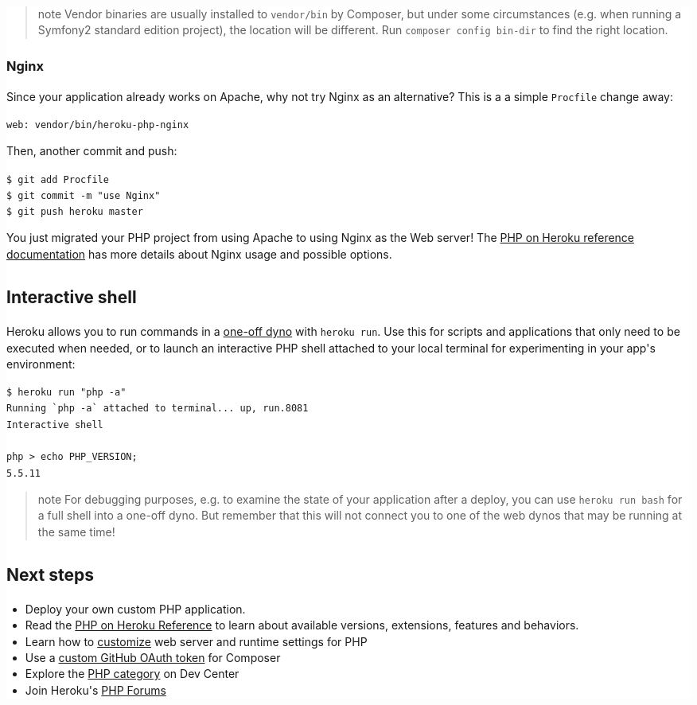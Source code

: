 > note
> Vendor binaries are usually installed to `vendor/bin` by Composer, but under some circumstances (e.g. when running a Symfony2 standard edition project), the location will be different. Run `composer config bin-dir` to find the right location.

### Nginx

Since your application already works on Apache, why not try Nginx as an alternative? This is a a simple `Procfile` change away:

```
web: vendor/bin/heroku-php-nginx
```

Then, another commit and push:

```term
$ git add Procfile
$ git commit -m "use Nginx"
$ git push heroku master
```

You just migrated your PHP project from using Apache to using Nginx as the Web server! The [PHP on Heroku reference documentation](php-support) has more details about Nginx usage and possible options.

## Interactive shell

Heroku allows you to run commands in a [one-off dyno](one-off-dynos) with `heroku run`.  Use this for scripts and applications that only need to be executed when needed, or to launch an interactive PHP shell attached to your local terminal for experimenting in your app's environment:

```term
$ heroku run "php -a"
Running `php -a` attached to terminal... up, run.8081
Interactive shell

php > echo PHP_VERSION;
5.5.11
```

> note
> For debugging purposes, e.g. to examine the state of your application after a deploy, you can use `heroku run bash` for a full shell into a one-off dyno. But remember that this will not connect you to one of the web dynos that may be running at the same time!

## Next steps

- Deploy your own custom PHP application.
- Read the [PHP on Heroku Reference](php-support) to learn about available versions, extensions, features and behaviors.
- Learn how to [customize](https://devcenter.heroku.com/articles/custom-php-settings)  web server and runtime settings for PHP
- Use a [custom GitHub OAuth token](https://devcenter.heroku.com/articles/php-support#custom-github-oauth-tokens) for Composer
- Explore the [PHP category](/categories/php) on Dev Center
- Join Heroku's [PHP Forums](http://discussion.heroku.com/category/php)